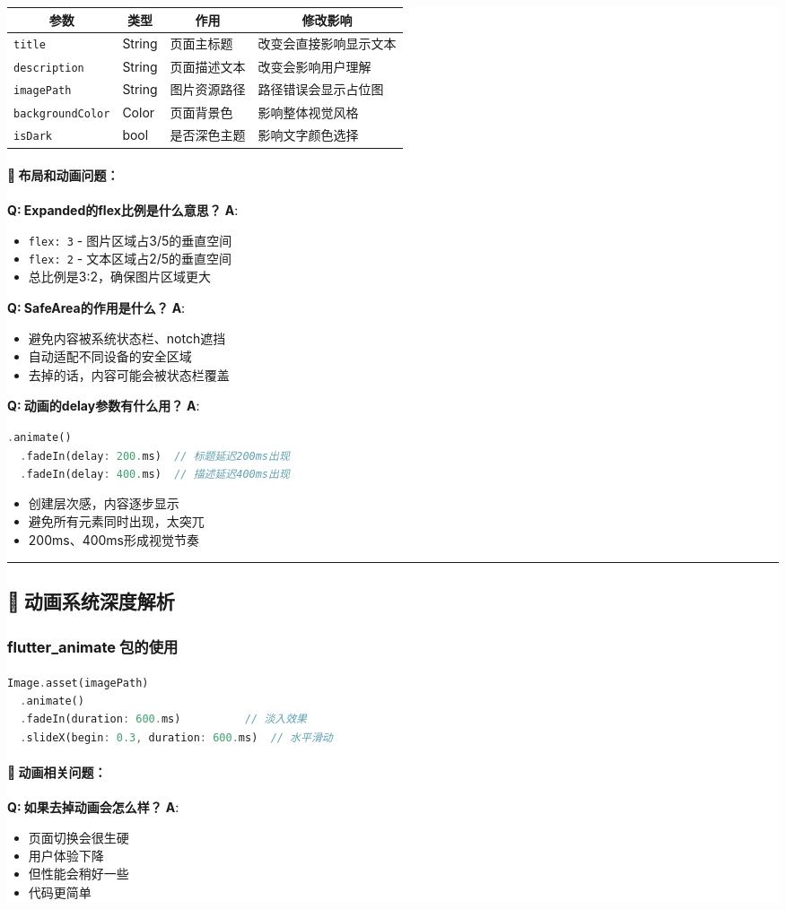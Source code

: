 | 参数 | 类型 | 作用 | 修改影响 |
|------|------|------|----------|
| `title` | String | 页面主标题 | 改变会直接影响显示文本 |
| `description` | String | 页面描述文本 | 改变会影响用户理解 |
| `imagePath` | String | 图片资源路径 | 路径错误会显示占位图 |
| `backgroundColor` | Color | 页面背景色 | 影响整体视觉风格 |
| `isDark` | bool | 是否深色主题 | 影响文字颜色选择 |

#### 🤔 **布局和动画问题：**

**Q: Expanded的flex比例是什么意思？**
**A**:
- `flex: 3` - 图片区域占3/5的垂直空间
- `flex: 2` - 文本区域占2/5的垂直空间
- 总比例是3:2，确保图片区域更大

**Q: SafeArea的作用是什么？**
**A**:
- 避免内容被系统状态栏、notch遮挡
- 自动适配不同设备的安全区域
- 去掉的话，内容可能会被状态栏覆盖

**Q: 动画的delay参数有什么用？**
**A**:
```dart
.animate()
  .fadeIn(delay: 200.ms)  // 标题延迟200ms出现
  .fadeIn(delay: 400.ms)  // 描述延迟400ms出现
```
- 创建层次感，内容逐步显示
- 避免所有元素同时出现，太突兀
- 200ms、400ms形成视觉节奏

---

## 🎨 动画系统深度解析

### flutter_animate 包的使用

```dart
Image.asset(imagePath)
  .animate()
  .fadeIn(duration: 600.ms)          // 淡入效果
  .slideX(begin: 0.3, duration: 600.ms)  // 水平滑动
```

#### 🤔 **动画相关问题：**

**Q: 如果去掉动画会怎么样？**
**A**:
- 页面切换会很生硬
- 用户体验下降
- 但性能会稍好一些
- 代码更简单

